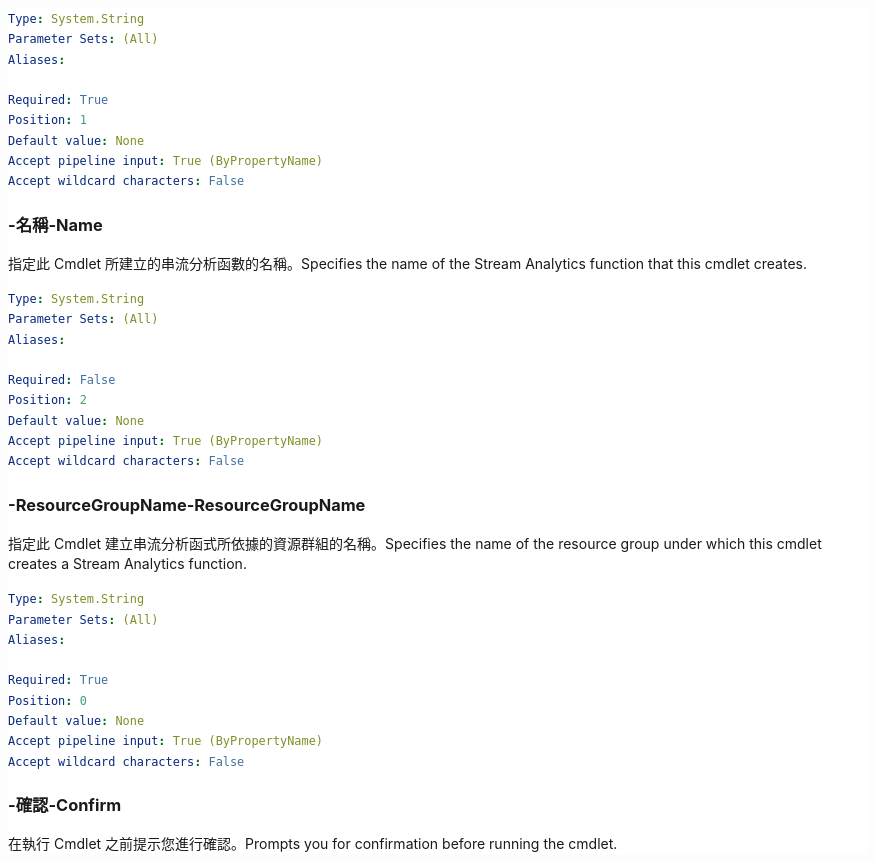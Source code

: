 ```yaml
Type: System.String
Parameter Sets: (All)
Aliases:

Required: True
Position: 1
Default value: None
Accept pipeline input: True (ByPropertyName)
Accept wildcard characters: False
```

### <span data-ttu-id="6b6d3-128">-名稱</span><span class="sxs-lookup"><span data-stu-id="6b6d3-128">-Name</span></span>
<span data-ttu-id="6b6d3-129">指定此 Cmdlet 所建立的串流分析函數的名稱。</span><span class="sxs-lookup"><span data-stu-id="6b6d3-129">Specifies the name of the Stream Analytics function that this cmdlet creates.</span></span>

```yaml
Type: System.String
Parameter Sets: (All)
Aliases:

Required: False
Position: 2
Default value: None
Accept pipeline input: True (ByPropertyName)
Accept wildcard characters: False
```

### <span data-ttu-id="6b6d3-130">-ResourceGroupName</span><span class="sxs-lookup"><span data-stu-id="6b6d3-130">-ResourceGroupName</span></span>
<span data-ttu-id="6b6d3-131">指定此 Cmdlet 建立串流分析函式所依據的資源群組的名稱。</span><span class="sxs-lookup"><span data-stu-id="6b6d3-131">Specifies the name of the resource group under which this cmdlet creates a Stream Analytics function.</span></span>

```yaml
Type: System.String
Parameter Sets: (All)
Aliases:

Required: True
Position: 0
Default value: None
Accept pipeline input: True (ByPropertyName)
Accept wildcard characters: False
```

### <span data-ttu-id="6b6d3-132">-確認</span><span class="sxs-lookup"><span data-stu-id="6b6d3-132">-Confirm</span></span>
<span data-ttu-id="6b6d3-133">在執行 Cmdlet 之前提示您進行確認。</span><span class="sxs-lookup"><span data-stu-id="6b6d3-133">Prompts you for confirmation before running the cmdlet.</span></span>

